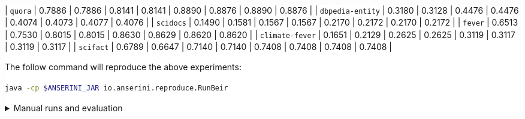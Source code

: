 | `quora`                   | 0.7886 | 0.7886 | 0.8141 | 0.8141 | 0.8890 | 0.8876 | 0.8890 | 0.8876 |
| `dbpedia-entity`          | 0.3180 | 0.3128 | 0.4476 | 0.4476 | 0.4074 | 0.4073 | 0.4077 | 0.4076 |
| `scidocs`                 | 0.1490 | 0.1581 | 0.1567 | 0.1567 | 0.2170 | 0.2172 | 0.2170 | 0.2172 |
| `fever`                   | 0.6513 | 0.7530 | 0.8015 | 0.8015 | 0.8630 | 0.8629 | 0.8620 | 0.8620 |
| `climate-fever`           | 0.1651 | 0.2129 | 0.2625 | 0.2625 | 0.3119 | 0.3117 | 0.3119 | 0.3117 |
| `scifact`                 | 0.6789 | 0.6647 | 0.7140 | 0.7140 | 0.7408 | 0.7408 | 0.7408 | 0.7408 |

The follow command will reproduce the above experiments:

```bash
java -cp $ANSERINI_JAR io.anserini.reproduce.RunBeir
```

<details><summary>Manual runs and evaluation</summary></details>
